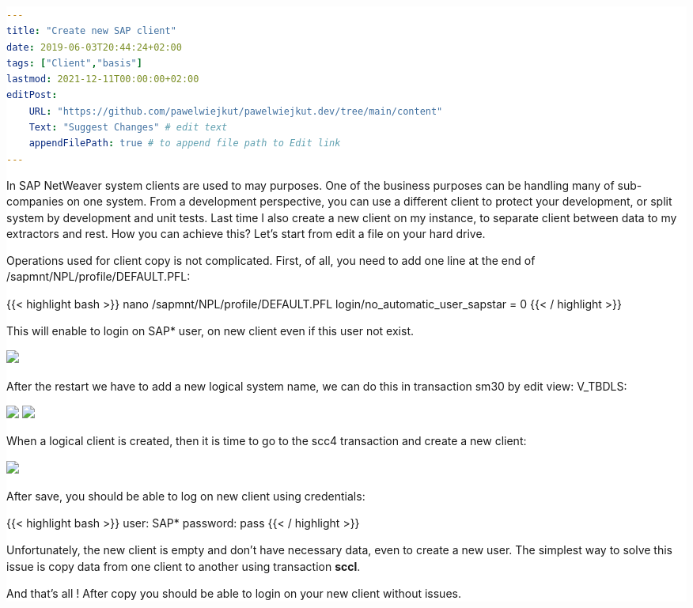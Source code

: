 ```yaml
---
title: "Create new SAP client"
date: 2019-06-03T20:44:24+02:00
tags: ["Client","basis"]
lastmod: 2021-12-11T00:00:00+02:00
editPost:
    URL: "https://github.com/pawelwiejkut/pawelwiejkut.dev/tree/main/content"
    Text: "Suggest Changes" # edit text
    appendFilePath: true # to append file path to Edit link
---
```


In SAP NetWeaver system clients are used to may purposes. One of the business purposes can be handling many of sub-companies on one system. From a development perspective, you can use a different client to protect your development, or split system by development and unit tests. Last time I also create a new client on my instance, to separate client between data to my extractors and rest. How you can achieve this? Let’s start from edit a file on your hard drive.

Operations used for client copy is not complicated. First, of all, you need to add one line at the end of /sapmnt/NPL/profile/DEFAULT.PFL:

{{< highlight bash >}}
nano /sapmnt/NPL/profile/DEFAULT.PFL
login/no_automatic_user_sapstar = 0
{{< / highlight >}}

This will enable to login on SAP* user, on new client even if this user not exist.

<img src="/new_sap_client/1.png" width="80%" />

After the restart we have to add a new logical system name, we can do this in transaction sm30 by edit view: V_TBDLS:

<img src="/new_sap_client/2.png" width="80%" />
<img src="/new_sap_client/3.png" width="80%" />

When a logical client is created, then it is time to go to the scc4 transaction and create a new client:

<img src="/new_sap_client/4.png" width="80%" />

After save, you should be able to log on new client using credentials:

{{< highlight bash >}}
user: SAP* password: pass
{{< / highlight >}}

Unfortunately, the new client is empty and don’t have necessary data, even to create a new user. The simplest way to solve this issue is copy data from one client to another using transaction **sccl**.

And that’s all ! After copy you should be able to login on your new client without issues.





